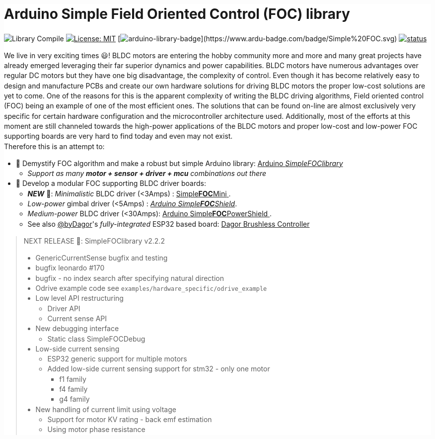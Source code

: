 # Arduino Simple Field Oriented Control (FOC) library 


![Library Compile](https://github.com/simplefoc/Arduino-FOC/workflows/Library%20Compile/badge.svg)
[![License: MIT](https://img.shields.io/badge/License-MIT-yellow.svg)](https://opensource.org/licenses/MIT)
[![arduino-library-badge](https://www.ardu-badge.com/badge/Simple%20FOC.svg?)](https://www.ardu-badge.com/badge/Simple%20FOC.svg)
[![status](https://joss.theoj.org/papers/4382445f249e064e9f0a7f6c1bb06b1d/status.svg)](https://joss.theoj.org/papers/4382445f249e064e9f0a7f6c1bb06b1d)

We live in very exciting times 😃! BLDC motors are entering the hobby community more and more and many great projects have already emerged leveraging their far superior dynamics and power capabilities. BLDC motors have numerous advantages over regular DC motors but they have one big disadvantage, the complexity of control. Even though it has become relatively easy to design and manufacture PCBs and create our own hardware solutions for driving BLDC motors the proper low-cost solutions are yet to come. One of the reasons for this is the apparent complexity of writing the BLDC driving algorithms, Field oriented control (FOC) being an example of one of the most efficient ones.
The solutions that can be found on-line are almost exclusively very specific for certain hardware configuration and the microcontroller architecture used.
Additionally, most of the efforts at this moment are still channeled towards the high-power applications of the BLDC motors and proper low-cost and low-power FOC supporting boards are very hard to find today and even may not exist. <br>
Therefore this is an attempt to: 
- 🎯 Demystify FOC algorithm and make a robust but simple Arduino library: [Arduino *SimpleFOClibrary*](https://docs.simplefoc.com/arduino_simplefoc_library_showcase)
  - <i>Support as many <b>motor + sensor + driver + mcu</b> combinations out there</i>
- 🎯 Develop a modular FOC supporting BLDC driver boards:
   - ***NEW*** 📢: *Minimalistic* BLDC driver (<3Amps) :   [<span class="simple">Simple<b>FOC</b>Mini</span> ](https://github.com/simplefoc/SimpleFOCMini).
   - *Low-power* gimbal driver (<5Amps) :  [*Arduino Simple**FOC**Shield*](https://docs.simplefoc.com/arduino_simplefoc_shield_showcase).
   - *Medium-power* BLDC driver (<30Amps): [Arduino <span class="simple">Simple<b>FOC</b>PowerShield</span> ](https://github.com/simplefoc/Arduino-SimpleFOC-PowerShield).
   - See also [@byDagor](https://github.com/byDagor)'s *fully-integrated* ESP32 based board: [Dagor Brushless Controller](https://github.com/byDagor/Dagor-Brushless-Controller)


> NEXT RELEASE 📢: <span class="simple">Simple<span class="foc">FOC</span>library</span> v2.2.2 
> - GenericCurrentSense bugfix and testing
> - bugfix leonardo #170
> - bugfix - no index search after specifying natural direction
> - Odrive example code see `examples/hardware_specific/odrive_example`
> - Low level API restructuring
>    - Driver API
>    - Current sense API
> - New debugging interface
>    - Static class SimpleFOCDebug
> - Low-side current sensing
>    - ESP32 generic support for multiple motors
>    - Added low-side current sensing support for stm32 - only one motor
>        - f1 family
>        - f4 family
>        - g4 family
> - New handling of current limit using voltage 
>    - Support for motor KV rating - back emf estimation
>    - Using motor phase resistance
